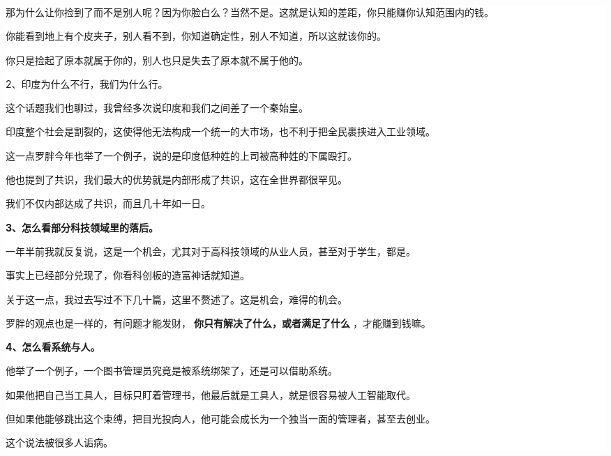 
那为什么让你捡到了而不是别人呢？因为你脸白么？当然不是。这就是认知的差距，你只能赚你认知范围内的钱。

  

你能看到地上有个皮夹子，别人看不到，你知道确定性，别人不知道，所以这就该你的。

  

你只是捡起了原本就属于你的，别人也只是失去了原本就不属于他的。

  

2、印度为什么不行，我们为什么行。

  

这个话题我们也聊过，我曾经多次说印度和我们之间差了一个秦始皇。

  

印度整个社会是割裂的，这使得他无法构成一个统一的大市场，也不利于把全民裹挟进入工业领域。

  

这一点罗胖今年也举了一个例子，说的是印度低种姓的上司被高种姓的下属殴打。

  

他也提到了共识，我们最大的优势就是内部形成了共识，这在全世界都很罕见。

  

我们不仅内部达成了共识，而且几十年如一日。

  

 **3、怎么看部分科技领域里的落后。**

  

一年半前我就反复说，这是一个机会，尤其对于高科技领域的从业人员，甚至对于学生，都是。

  

事实上已经部分兑现了，你看科创板的造富神话就知道。

  

关于这一点，我过去写过不下几十篇，这里不赘述了。这是机会，难得的机会。

  

罗胖的观点也是一样的，有问题才能发财， **你只有解决了什么，或者满足了什么** ，才能赚到钱嘛。

  

 **4、怎么看系统与人。**

  

他举了一个例子，一个图书管理员究竟是被系统绑架了，还是可以借助系统。

  

如果他把自己当工具人，目标只盯着管理书，他最后就是工具人，就是很容易被人工智能取代。

  

但如果他能够跳出这个束缚，把目光投向人，他可能会成长为一个独当一面的管理者，甚至去创业。

  

这个说法被很多人诟病。

  
